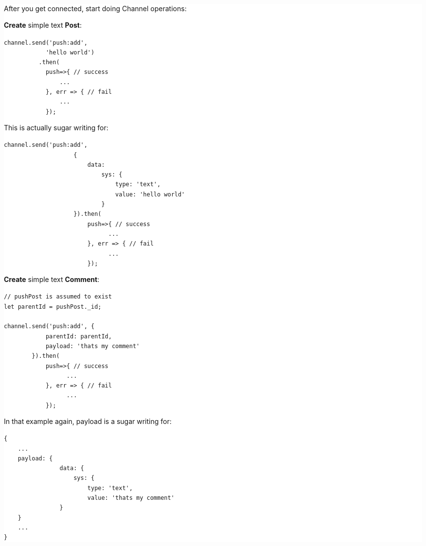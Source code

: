 
After you get connected, start doing Channel operations:

**Create** simple text **Post**:

    channel.send('push:add', 
    		    'hello world')
    		  .then(
    		    push=>{ // success
                    ...   
                }, err => { // fail
                    ...
                });

This is actually sugar writing for:

    channel.send('push:add', 
            		    {
	            		    data:
		            		    sys: {
									type: 'text',
									value: 'hello world'
								}
					    }).then(
                            push=>{ // success
                                  ...   
                            }, err => { // fail
                                  ...
                            });

**Create** simple text **Comment**:


    // pushPost is assumed to exist
    let parentId = pushPost._id;
    
    channel.send('push:add', {
                parentId: parentId,
                payload: 'thats my comment'
            }).then(
                push=>{ // success
                      ...   
                }, err => { // fail
                      ...
                });

In that example again, payload is a sugar writing for:

    {
    	...
    	payload: {
					data: {
	    		        sys: {
	    					type: 'text',
    						value: 'thats my comment'
    				}
    	}
    	...
    }
